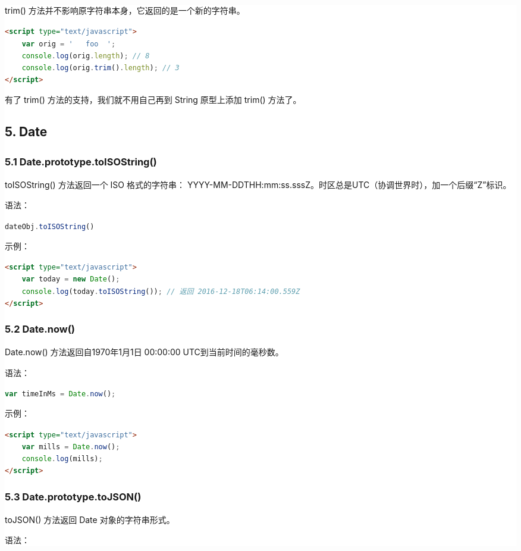 trim() 方法并不影响原字符串本身，它返回的是一个新的字符串。

```html
<script type="text/javascript">
	var orig = '   foo  ';
	console.log(orig.length); // 8
	console.log(orig.trim().length); // 3
</script>
```

有了 trim() 方法的支持，我们就不用自己再到 String 原型上添加 trim() 方法了。

## 5. Date

### 5.1 Date.prototype.toISOString()

toISOString() 方法返回一个 ISO 格式的字符串： YYYY-MM-DDTHH:mm:ss.sssZ。时区总是UTC（协调世界时），加一个后缀“Z”标识。

语法：

```javascript
dateObj.toISOString()
```

示例：

```html
<script type="text/javascript">
	var today = new Date();
	console.log(today.toISOString()); // 返回 2016-12-18T06:14:00.559Z
</script>
```

### 5.2 Date.now()

Date.now() 方法返回自1970年1月1日 00:00:00 UTC到当前时间的毫秒数。

语法：

```javascript
var timeInMs = Date.now();
```

示例：

```html
<script type="text/javascript">
	var mills = Date.now();
	console.log(mills);
</script>
```

### 5.3 Date.prototype.toJSON()

toJSON() 方法返回 Date 对象的字符串形式。

语法：
